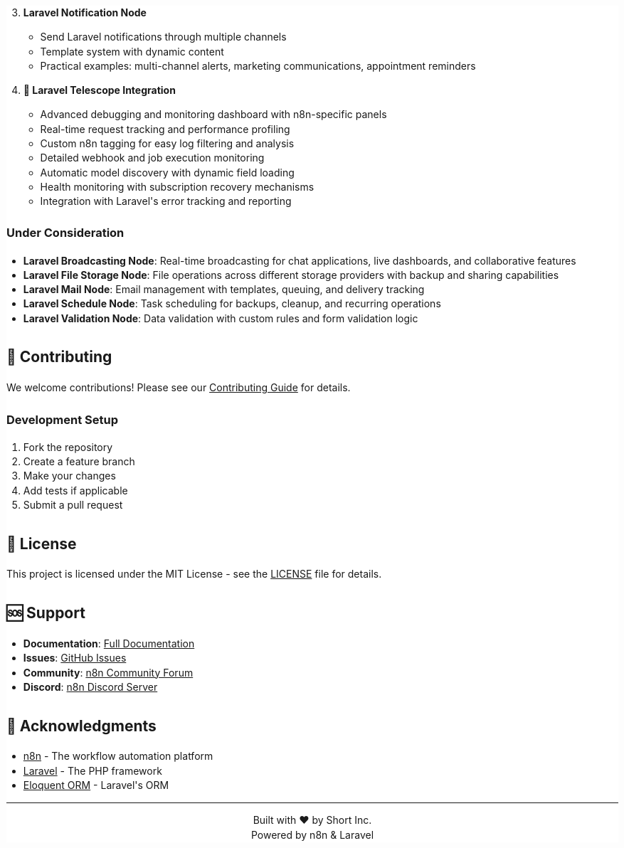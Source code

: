 3. **Laravel Notification Node**
   - Send Laravel notifications through multiple channels
   - Template system with dynamic content
   - Practical examples: multi-channel alerts, marketing communications, appointment reminders
  
4. **🔭 Laravel Telescope Integration**
   - Advanced debugging and monitoring dashboard with n8n-specific panels
   - Real-time request tracking and performance profiling
   - Custom n8n tagging for easy log filtering and analysis
   - Detailed webhook and job execution monitoring
   - Automatic model discovery with dynamic field loading
   - Health monitoring with subscription recovery mechanisms
   - Integration with Laravel's error tracking and reporting

### Under Consideration

- **Laravel Broadcasting Node**: Real-time broadcasting for chat applications, live dashboards, and collaborative features
- **Laravel File Storage Node**: File operations across different storage providers with backup and sharing capabilities
- **Laravel Mail Node**: Email management with templates, queuing, and delivery tracking
- **Laravel Schedule Node**: Task scheduling for backups, cleanup, and recurring operations
- **Laravel Validation Node**: Data validation with custom rules and form validation logic

## 🤝 Contributing

We welcome contributions! Please see our [Contributing Guide](../CONTRIBUTING.md) for details.

### Development Setup

1. Fork the repository
2. Create a feature branch
3. Make your changes
4. Add tests if applicable
5. Submit a pull request

## 📄 License

This project is licensed under the MIT License - see the [LICENSE](../LICENSE) file for details.

## 🆘 Support

- **Documentation**: [Full Documentation](https://github.com/shortinc/n8n-eloquent/wiki)
- **Issues**: [GitHub Issues](https://github.com/shortinc/n8n-eloquent/issues)
- **Community**: [n8n Community Forum](https://community.n8n.io)
- **Discord**: [n8n Discord Server](https://discord.gg/n8n)

## 🙏 Acknowledgments

- [n8n](https://n8n.io) - The workflow automation platform
- [Laravel](https://laravel.com) - The PHP framework
- [Eloquent ORM](https://laravel.com/docs/eloquent) - Laravel's ORM

---

<div align="center">
Built with ❤️ by Short Inc.<br>
Powered by n8n & Laravel
</div>

